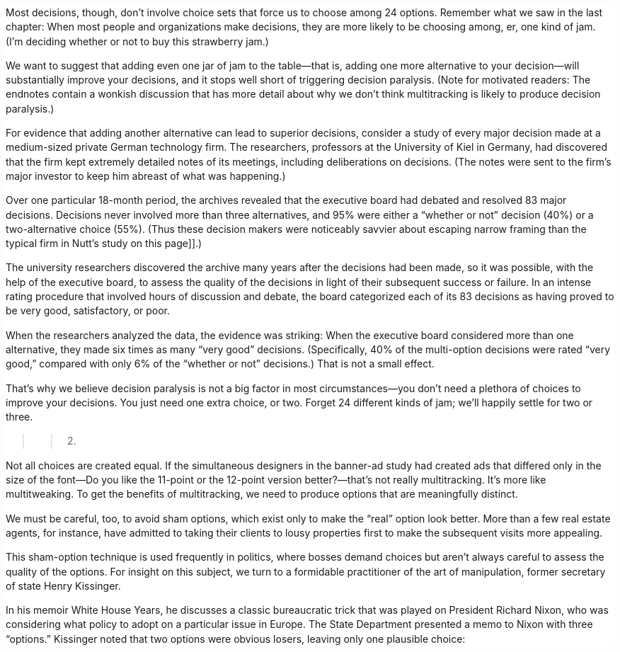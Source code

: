 Most decisions, though, don’t involve choice sets that force us to choose among 24 options. Remember what we saw in the last chapter: When most people and organizations make decisions, they are more likely to be choosing among, er, one kind of jam. (I’m deciding whether or not to buy this strawberry jam.)

We want to suggest that adding even one jar of jam to the table—that is, adding one more alternative to your decision—will substantially improve your decisions, and it stops well short of triggering decision paralysis. (Note for motivated readers: The endnotes contain a wonkish discussion that has more detail about why we don’t think multitracking is likely to produce decision paralysis.)

For evidence that adding another alternative can lead to superior decisions, consider a study of every major decision made at a medium-sized private German technology firm. The researchers, professors at the University of Kiel in Germany, had discovered that the firm kept extremely detailed notes of its meetings, including deliberations on decisions. (The notes were sent to the firm’s major investor to keep him abreast of what was happening.)

Over one particular 18-month period, the archives revealed that the executive board had debated and resolved 83 major decisions. Decisions never involved more than three alternatives, and 95% were either a “whether or not” decision (40%) or a two-alternative choice (55%). (Thus these decision makers were noticeably savvier about escaping narrow framing than the typical firm in Nutt’s study on this page]].)

The university researchers discovered the archive many years after the decisions had been made, so it was possible, with the help of the executive board, to assess the quality of the decisions in light of their subsequent success or failure. In an intense rating procedure that involved hours of discussion and debate, the board categorized each of its 83 decisions as having proved to be very good, satisfactory, or poor.

When the researchers analyzed the data, the evidence was striking: When the executive board considered more than one alternative, they made six times as many “very good” decisions. (Specifically, 40% of the multi-option decisions were rated “very good,” compared with only 6% of the “whether or not” decisions.) That is not a small effect.

That’s why we believe decision paralysis is not a big factor in most circumstances—you don’t need a plethora of choices to improve your decisions. You just need one extra choice, or two. Forget 24 different kinds of jam; we’ll happily settle for two or three.

> > 2.

Not all choices are created equal. If the simultaneous designers in the banner-ad study had created ads that differed only in the size of the font—Do you like the 11-point or the 12-point version better?—that’s not really multitracking. It’s more like multitweaking. To get the benefits of multitracking, we need to produce options that are meaningfully distinct.

We must be careful, too, to avoid sham options, which exist only to make the “real” option look better. More than a few real estate agents, for instance, have admitted to taking their clients to lousy properties first to make the subsequent visits more appealing.

This sham-option technique is used frequently in politics, where bosses demand choices but aren’t always careful to assess the quality of the options. For insight on this subject, we turn to a formidable practitioner of the art of manipulation, former secretary of state Henry Kissinger.

In his memoir White House Years, he discusses a classic bureaucratic trick that was played on President Richard Nixon, who was considering what policy to adopt on a particular issue in Europe. The State Department presented a memo to Nixon with three “options.” Kissinger noted that two options were obvious losers, leaving only one plausible choice:
